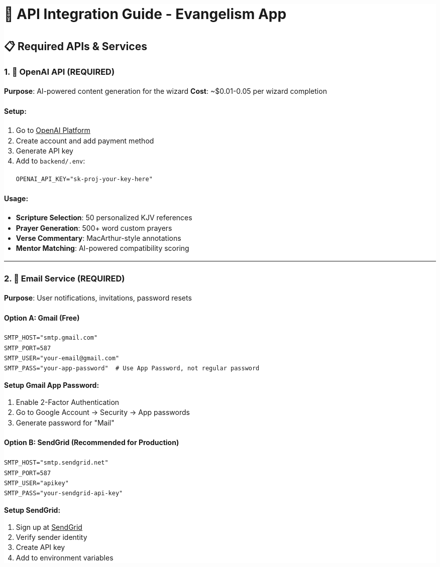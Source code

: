 # 🔌 API Integration Guide - Evangelism App

## 📋 Required APIs & Services

### 1. 🤖 OpenAI API (REQUIRED)
**Purpose**: AI-powered content generation for the wizard
**Cost**: ~$0.01-0.05 per wizard completion

#### Setup:
1. Go to [OpenAI Platform](https://platform.openai.com/)
2. Create account and add payment method
3. Generate API key
4. Add to `backend/.env`:
   ```env
   OPENAI_API_KEY="sk-proj-your-key-here"
   ```

#### Usage:
- **Scripture Selection**: 50 personalized KJV references
- **Prayer Generation**: 500+ word custom prayers
- **Verse Commentary**: MacArthur-style annotations
- **Mentor Matching**: AI-powered compatibility scoring

---

### 2. 📧 Email Service (REQUIRED)
**Purpose**: User notifications, invitations, password resets

#### Option A: Gmail (Free)
```env
SMTP_HOST="smtp.gmail.com"
SMTP_PORT=587
SMTP_USER="your-email@gmail.com"
SMTP_PASS="your-app-password"  # Use App Password, not regular password
```

**Setup Gmail App Password:**
1. Enable 2-Factor Authentication
2. Go to Google Account → Security → App passwords
3. Generate password for "Mail"

#### Option B: SendGrid (Recommended for Production)
```env
SMTP_HOST="smtp.sendgrid.net"
SMTP_PORT=587
SMTP_USER="apikey"
SMTP_PASS="your-sendgrid-api-key"
```

**Setup SendGrid:**
1. Sign up at [SendGrid](https://sendgrid.com/)
2. Verify sender identity
3. Create API key
4. Add to environment variables

